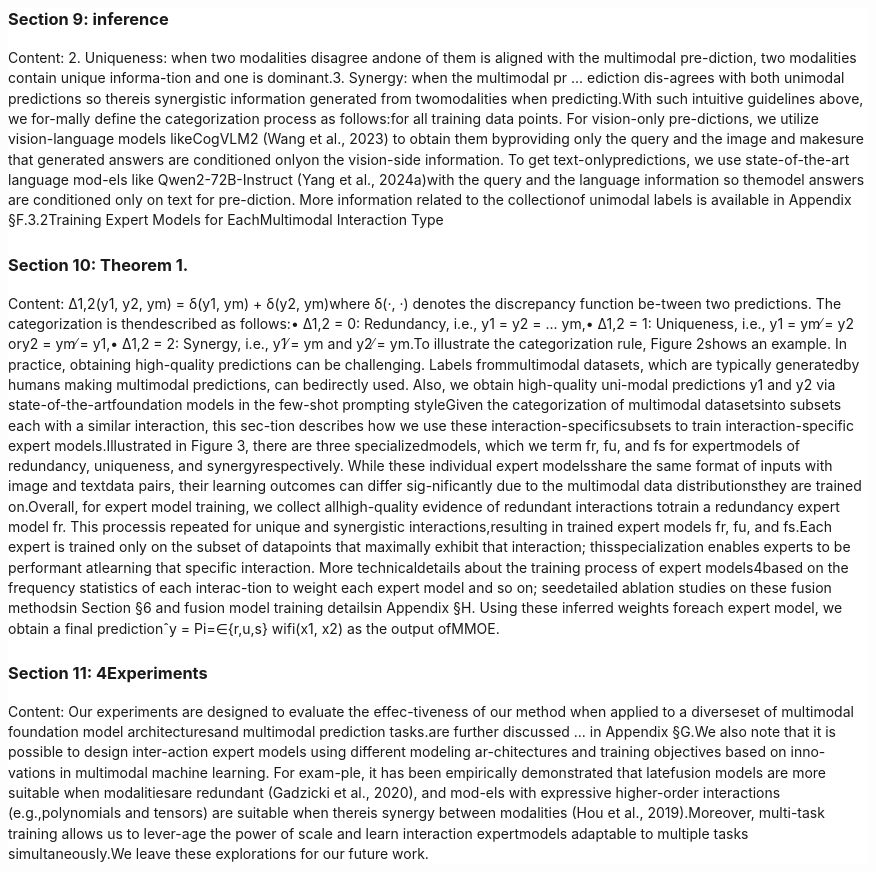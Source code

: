 ### Section 9: inference
Content: 2. Uniqueness: when two modalities disagree andone of them is aligned with the multimodal pre-diction, two modalities contain unique informa-tion and one is dominant.3. Synergy: when the multimodal pr
...
ediction dis-agrees with both unimodal predictions so thereis synergistic information generated from twomodalities when predicting.With such intuitive guidelines above, we for-mally define the categorization process as follows:for all training data points. For vision-only pre-dictions, we utilize vision-language models likeCogVLM2 (Wang et al., 2023) to obtain them byproviding only the query and the image and makesure that generated answers are conditioned onlyon the vision-side information. To get text-onlypredictions, we use state-of-the-art language mod-els like Qwen2-72B-Instruct (Yang et al., 2024a)with the query and the language information so themodel answers are conditioned only on text for pre-diction. More information related to the collectionof unimodal labels is available in Appendix §F.3.2Training Expert Models for EachMultimodal Interaction Type

### Section 10: Theorem 1.
Content: ∆1,2(y1, y2, ym) = δ(y1, ym) + δ(y2, ym)where δ(·, ·) denotes the discrepancy function be-tween two predictions. The categorization is thendescribed as follows:• ∆1,2 = 0: Redundancy, i.e., y1 = y2 = 
...
ym,• ∆1,2 = 1: Uniqueness, i.e., y1 = ym ̸= y2 ory2 = ym ̸= y1,• ∆1,2 = 2: Synergy, i.e., y1 ̸= ym and y2 ̸= ym.To illustrate the categorization rule, Figure 2shows an example. In practice, obtaining high-quality predictions can be challenging. Labels frommultimodal datasets, which are typically generatedby humans making multimodal predictions, can bedirectly used. Also, we obtain high-quality uni-modal predictions y1 and y2 via state-of-the-artfoundation models in the few-shot prompting styleGiven the categorization of multimodal datasetsinto subsets each with a similar interaction, this sec-tion describes how we use these interaction-specificsubsets to train interaction-specific expert models.Illustrated in Figure 3, there are three specializedmodels, which we term fr, fu, and fs for expertmodels of redundancy, uniqueness, and synergyrespectively. While these individual expert modelsshare the same format of inputs with image and textdata pairs, their learning outcomes can differ sig-nificantly due to the multimodal data distributionsthey are trained on.Overall, for expert model training, we collect allhigh-quality evidence of redundant interactions totrain a redundancy expert model fr. This processis repeated for unique and synergistic interactions,resulting in trained expert models fr, fu, and fs.Each expert is trained only on the subset of datapoints that maximally exhibit that interaction; thisspecialization enables experts to be performant atlearning that specific interaction. More technicaldetails about the training process of expert models4based on the frequency statistics of each interac-tion to weight each expert model and so on; seedetailed ablation studies on these fusion methodsin Section §6 and fusion model training detailsin Appendix §H. Using these inferred weights foreach expert model, we obtain a final predictionˆy = Pi=∈{r,u,s} wifi(x1, x2) as the output ofMMOE.

### Section 11: 4Experiments
Content: Our experiments are designed to evaluate the effec-tiveness of our method when applied to a diverseset of multimodal foundation model architecturesand multimodal prediction tasks.are further discussed
...
 in Appendix §G.We also note that it is possible to design inter-action expert models using different modeling ar-chitectures and training objectives based on inno-vations in multimodal machine learning. For exam-ple, it has been empirically demonstrated that latefusion models are more suitable when modalitiesare redundant (Gadzicki et al., 2020), and mod-els with expressive higher-order interactions (e.g.,polynomials and tensors) are suitable when thereis synergy between modalities (Hou et al., 2019).Moreover, multi-task training allows us to lever-age the power of scale and learn interaction expertmodels adaptable to multiple tasks simultaneously.We leave these explorations for our future work.
